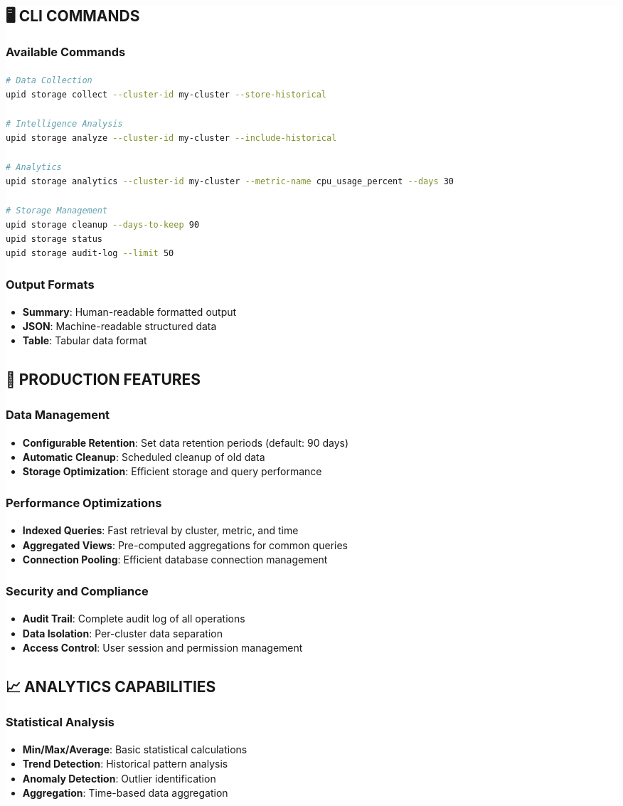 ## 🖥️ **CLI COMMANDS**

### **Available Commands**
```bash
# Data Collection
upid storage collect --cluster-id my-cluster --store-historical

# Intelligence Analysis
upid storage analyze --cluster-id my-cluster --include-historical

# Analytics
upid storage analytics --cluster-id my-cluster --metric-name cpu_usage_percent --days 30

# Storage Management
upid storage cleanup --days-to-keep 90
upid storage status
upid storage audit-log --limit 50
```

### **Output Formats**
- **Summary**: Human-readable formatted output
- **JSON**: Machine-readable structured data
- **Table**: Tabular data format

## 🔧 **PRODUCTION FEATURES**

### **Data Management**
- **Configurable Retention**: Set data retention periods (default: 90 days)
- **Automatic Cleanup**: Scheduled cleanup of old data
- **Storage Optimization**: Efficient storage and query performance

### **Performance Optimizations**
- **Indexed Queries**: Fast retrieval by cluster, metric, and time
- **Aggregated Views**: Pre-computed aggregations for common queries
- **Connection Pooling**: Efficient database connection management

### **Security and Compliance**
- **Audit Trail**: Complete audit log of all operations
- **Data Isolation**: Per-cluster data separation
- **Access Control**: User session and permission management

## 📈 **ANALYTICS CAPABILITIES**

### **Statistical Analysis**
- **Min/Max/Average**: Basic statistical calculations
- **Trend Detection**: Historical pattern analysis
- **Anomaly Detection**: Outlier identification
- **Aggregation**: Time-based data aggregation
